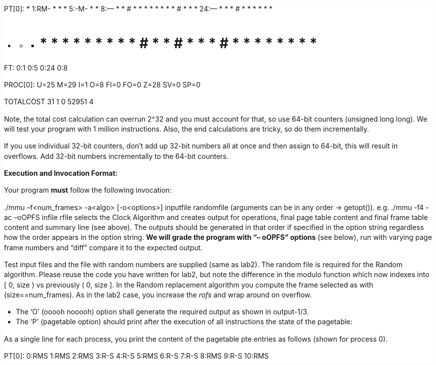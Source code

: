 


PT[0]: * 1:RM- * * * 5:-M- * * 8:— * * # * * * * * * * * # * * * 24:— * * * # * * * * * *

* * * # * * * * * * * * * # * * # * * * # * * * * * * * *

FT: 0:1 0:5 0:24 0:8

PROC[0]: U=25 M=29 I=1 O=8 FI=0 FO=0 Z=28 SV=0 SP=0

TOTALCOST 31 1 0 52951 4




Note, the total cost calculation can overrun 2^32 and you must account for that, so use 64-bit counters (unsigned long long). We will test your program with 1 million instructions. Also, the end calculations are tricky, so do them incrementally.

If you use individual 32-bit counters, don’t add up 32-bit numbers all at once and then assign to 64-bit, this will result in overflows. Add 32-bit numbers incrementally to the 64-bit counters.

<strong>Execution and Invocation Format: </strong>

<strong> </strong>

Your program <strong>must</strong> follow the following invocation:

./mmu  –f&lt;num_frames&gt; -a&lt;algo&gt;  [-o&lt;options&gt;] inputfile   randomfile       (arguments can be in any order → getopt()).      e.g. ./mmu -f4 -ac –oOPFS infile rfile selects the Clock Algorithm and creates output for operations, final page table content and final frame table content and summary line (see above). The outputs should be generated in that order if specified in the option string regardless how the order appears in the option string. <strong>We will grade the program with “– oOPFS” options</strong> (see below), run with varying page frame numbers and “diff” compare it to the expected output.




Test input files and the file with random numbers are supplied (same as lab2). The random file is required for the Random algorithm. Please reuse the code you have written for lab2, but note the difference in the modulo function which now indexes into [ 0, size ) vs previously ( 0, size ]. In the Random replacement algorithm you compute the frame selected as with (size==num_frames). As in the lab2 case, you increase the <em>rofs</em> and wrap around on overflow.




<ul>

 <li>The ‘O’ (ooooh nooooh) option shall generate the required output as shown in output-1/3.</li>

 <li>The ‘P’ (pagetable option) should print after the execution of all instructions the state of the pagetable:</li>

</ul>

As a single line for each process, you print the content of the pagetable pte entries as follows (shown for process 0).




PT[0]: 0:RMS 1:RMS 2:RMS 3:R-S 4:R-S 5:RMS 6:R-S 7:R-S 8:RMS 9:R-S 10:RMS
